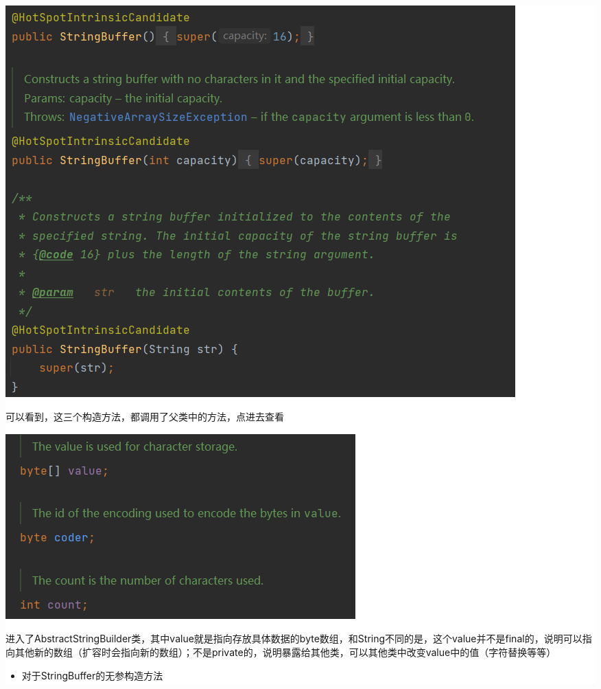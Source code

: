 ![image-20210510222551020](imgs\JAVA常用类\9.png)

可以看到，这三个构造方法，都调用了父类中的方法，点进去查看

![image-20210510222757841](imgs\JAVA常用类\10.png)

进入了AbstractStringBuilder类，其中value就是指向存放具体数据的byte数组，和String不同的是，这个value并不是final的，说明可以指向其他新的数组（扩容时会指向新的数组）；不是private的，说明暴露给其他类，可以其他类中改变value中的值（字符替换等等）

- 对于StringBuffer的无参构造方法
